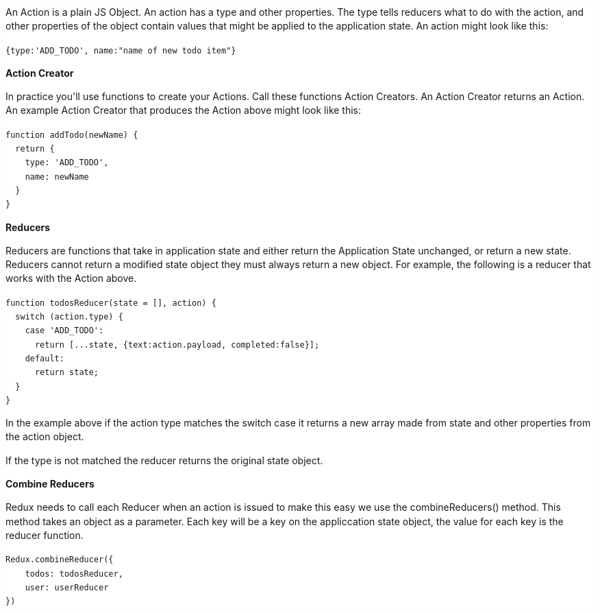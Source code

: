 An Action is a plain JS Object. An action has a type and other properties. The type tells reducers 
what to do with the action, and other properties of the object contain values that might be applied to 
the application state. An action might look like this: 

`{type:'ADD_TODO', name:"name of new todo item"}`

**Action Creator**

In practice you'll use functions to create your Actions. Call these functions Action Creators. An 
Action Creator returns an Action. An example Action Creator that produces the Action above might 
look like this: 

```
function addTodo(newName) {
  return {
    type: 'ADD_TODO',
    name: newName
  }
}
```

**Reducers**

Reducers are functions that take in application state and either return the Application State 
unchanged, or return a new state. Reducers cannot return a modified state object they must always 
return a new object. For example, the following is a reducer that works with the 
Action above. 

```
function todosReducer(state = [], action) {
  switch (action.type) {
    case 'ADD_TODO':
      return [...state, {text:action.payload, completed:false}];
    default:
      return state;
  }
}

```

In the example above if the action type matches the switch case it returns a new array made from 
state and other properties from the action object. 

If the type is not matched the reducer returns the original state object. 

**Combine Reducers**

Redux needs to call each Reducer when an action is issued to make this easy we use the 
combineReducers() method. This method takes an object as a parameter. Each key will be a key on 
the appliccation state object, the value for each key is the reducer function. 


```
Redux.combineReducer({
    todos: todosReducer,
    user: userReducer
})
```
